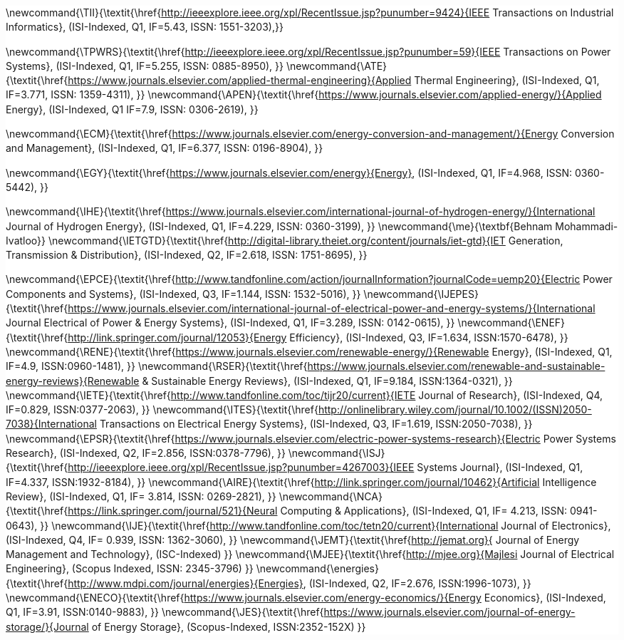\newcommand{\TII}{\textit{\href{http://ieeexplore.ieee.org/xpl/RecentIssue.jsp?punumber=9424}{IEEE Transactions on Industrial Informatics}, (ISI-Indexed, Q1, IF=5.43, ISSN: 1551-3203),}}

\newcommand{\TPWRS}{\textit{\href{http://ieeexplore.ieee.org/xpl/RecentIssue.jsp?punumber=59}{IEEE Transactions on Power Systems}, (ISI-Indexed, Q1, IF=5.255, ISSN: 0885-8950), }}
\newcommand{\ATE}{\textit{\href{https://www.journals.elsevier.com/applied-thermal-engineering}{Applied Thermal Engineering}, (ISI-Indexed, Q1, IF=3.771, ISSN: 1359-4311), }}
\newcommand{\APEN}{\textit{\href{https://www.journals.elsevier.com/applied-energy/}{Applied Energy}, (ISI-Indexed, Q1 IF=7.9, ISSN: 0306-2619), }}

\newcommand{\ECM}{\textit{\href{https://www.journals.elsevier.com/energy-conversion-and-management/}{Energy Conversion and Management}, (ISI-Indexed, Q1, IF=6.377, ISSN: 0196-8904), }}

\newcommand{\EGY}{\textit{\href{https://www.journals.elsevier.com/energy}{Energy}, (ISI-Indexed, Q1, IF=4.968, ISSN: 0360-5442), }}

\newcommand{\IHE}{\textit{\href{https://www.journals.elsevier.com/international-journal-of-hydrogen-energy/}{International Journal of Hydrogen Energy}, (ISI-Indexed, Q1, IF=4.229, ISSN: 0360-3199), }}
\newcommand{\me}{\textbf{Behnam Mohammadi-Ivatloo}}
\newcommand{\IETGTD}{\textit{\href{http://digital-library.theiet.org/content/journals/iet-gtd}{IET Generation, Transmission \& Distribution}, (ISI-Indexed, Q2, IF=2.618, ISSN:  1751-8695), }}

\newcommand{\EPCE}{\textit{\href{http://www.tandfonline.com/action/journalInformation?journalCode=uemp20}{Electric Power Components and Systems}, (ISI-Indexed, Q3, IF=1.144, ISSN:  1532-5016), }}
\newcommand{\IJEPES}{\textit{\href{https://www.journals.elsevier.com/international-journal-of-electrical-power-and-energy-systems/}{International Journal Electrical of Power \& Energy Systems}, (ISI-Indexed, Q1, IF=3.289, ISSN:  0142-0615), }}
\newcommand{\ENEF}{\textit{\href{http://link.springer.com/journal/12053}{Energy Efficiency}, (ISI-Indexed, Q3, IF=1.634, ISSN:1570-6478), }}  
\newcommand{\RENE}{\textit{\href{https://www.journals.elsevier.com/renewable-energy/}{Renewable Energy}, (ISI-Indexed, Q1, IF=4.9, ISSN:0960-1481), }} 
\newcommand{\RSER}{\textit{\href{https://www.journals.elsevier.com/renewable-and-sustainable-energy-reviews}{Renewable \& Sustainable Energy Reviews}, (ISI-Indexed, Q1, IF=9.184, ISSN:1364-0321), }} 
\newcommand{\IETE}{\textit{\href{http://www.tandfonline.com/toc/tijr20/current}{IETE Journal of Research}, (ISI-Indexed, Q4, IF=0.829, ISSN:0377-2063), }} 
\newcommand{\ITES}{\textit{\href{http://onlinelibrary.wiley.com/journal/10.1002/(ISSN)2050-7038}{International Transactions on Electrical Energy Systems}, (ISI-Indexed, Q3, IF=1.619, ISSN:2050-7038), }} 
\newcommand{\EPSR}{\textit{\href{https://www.journals.elsevier.com/electric-power-systems-research}{Electric Power Systems Research}, (ISI-Indexed, Q2, IF=2.856, ISSN:0378-7796), }} 
\newcommand{\ISJ}{\textit{\href{http://ieeexplore.ieee.org/xpl/RecentIssue.jsp?punumber=4267003}{IEEE Systems Journal}, (ISI-Indexed, Q1, IF=4.337, ISSN:1932-8184), }} 
\newcommand{\AIRE}{\textit{\href{http://link.springer.com/journal/10462}{Artificial Intelligence Review}, (ISI-Indexed, Q1, IF= 3.814, ISSN: 0269-2821), }} 
\newcommand{\NCA}{\textit{\href{https://link.springer.com/journal/521}{Neural Computing \& Applications}, (ISI-Indexed, Q1, IF= 4.213, ISSN:  0941-0643), }} 
\newcommand{\IJE}{\textit{\href{http://www.tandfonline.com/toc/tetn20/current}{International Journal of Electronics}, (ISI-Indexed, Q4, IF= 0.939, ISSN: 1362-3060), }} 
\newcommand{\JEMT}{\textit{\href{http://jemat.org}{ Journal of Energy Management and Technology}, (ISC-Indexed) }}
\newcommand{\MJEE}{\textit{\href{http://mjee.org}{Majlesi Journal of Electrical Engineering}, (Scopus Indexed, ISSN: 2345-3796) }}
\newcommand{\energies}{\textit{\href{http://www.mdpi.com/journal/energies}{Energies}, (ISI-Indexed, Q2, IF=2.676, ISSN:1996-1073), }} 
\newcommand{\ENECO}{\textit{\href{https://www.journals.elsevier.com/energy-economics/}{Energy Economics}, (ISI-Indexed, Q1, IF=3.91, ISSN:0140-9883), }} 
\newcommand{\JES}{\textit{\href{https://www.journals.elsevier.com/journal-of-energy-storage/}{Journal of Energy Storage}, (Scopus-Indexed,  ISSN:2352-152X) }} 
